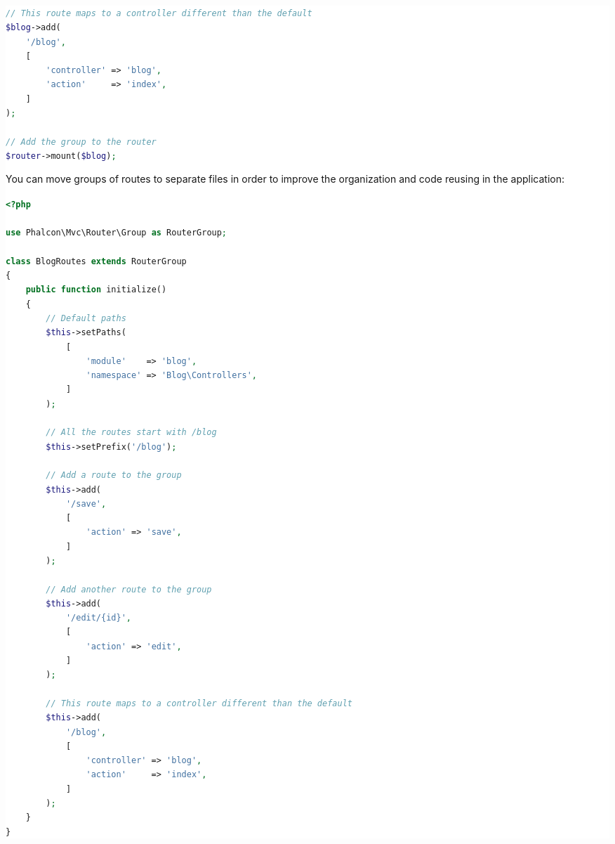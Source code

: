 ```php
// This route maps to a controller different than the default
$blog->add(
    '/blog',
    [
        'controller' => 'blog',
        'action'     => 'index',
    ]
);

// Add the group to the router
$router->mount($blog);
```

You can move groups of routes to separate files in order to improve the organization and code reusing in the application:

```php
<?php

use Phalcon\Mvc\Router\Group as RouterGroup;

class BlogRoutes extends RouterGroup
{
    public function initialize()
    {
        // Default paths
        $this->setPaths(
            [
                'module'    => 'blog',
                'namespace' => 'Blog\Controllers',
            ]
        );

        // All the routes start with /blog
        $this->setPrefix('/blog');

        // Add a route to the group
        $this->add(
            '/save',
            [
                'action' => 'save',
            ]
        );

        // Add another route to the group
        $this->add(
            '/edit/{id}',
            [
                'action' => 'edit',
            ]
        );

        // This route maps to a controller different than the default
        $this->add(
            '/blog',
            [
                'controller' => 'blog',
                'action'     => 'index',
            ]
        );
    }
}
```
